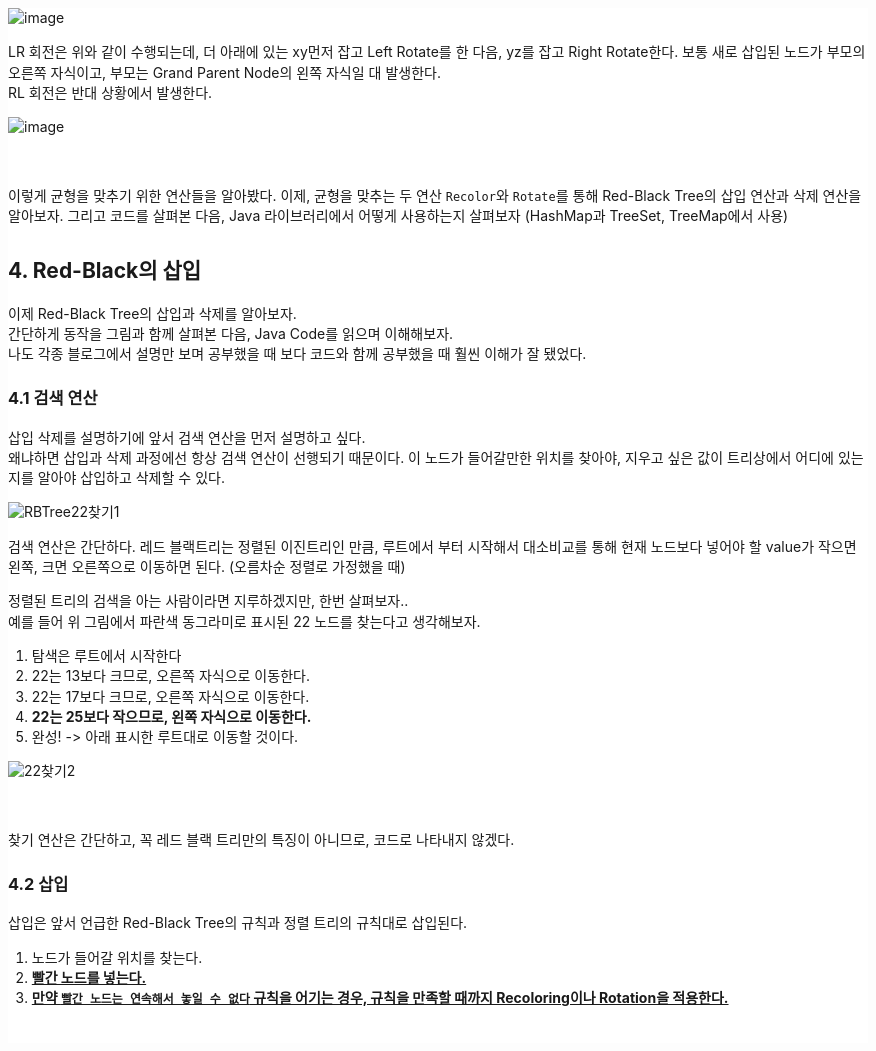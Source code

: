 ![image](https://github.com/10000-Bagger/free-topic-study/assets/71186266/cd13f4ef-d4a6-4169-aede-b6d1e2015ce3)

LR 회전은 위와 같이 수행되는데, 더 아래에 있는 xy먼저 잡고 Left Rotate를 한 다음, yz를 잡고 Right Rotate한다. 보통 새로 삽입된 노드가 부모의 오른쪽 자식이고, 부모는 Grand Parent Node의 왼쪽 자식일 대 발생한다. <br>
RL 회전은 반대 상황에서 발생한다.

![image](https://github.com/binary-ho/Algorithm-and-Data-Structure/assets/71186266/1ea8e769-d42d-459c-99e0-4fb76d0683f9)


<br>

이렇게 균형을 맞추기 위한 연산들을 알아봤다. 이제, 균형을 맞추는 두 연산 `Recolor`와 `Rotate`를 통해  Red-Black Tree의 삽입 연산과 삭제 연산을 알아보자. 그리고 코드를 살펴본 다음, Java 라이브러리에서 어떻게 사용하는지 살펴보자 (HashMap과 TreeSet, TreeMap에서 사용)



## 4. Red-Black의 삽입
이제 Red-Black Tree의 삽입과 삭제를 알아보자. <Br>
간단하게 동작을 그림과 함께 살펴본 다음, Java Code를 읽으며 이해해보자. <br>
나도 각종 블로그에서 설명만 보며 공부했을 때 보다 코드와 함께 공부했을 때 훨씬 이해가 잘 됐었다. <br>

### 4.1 검색 연산
삽입 삭제를 설명하기에 앞서 검색 연산을 먼저 설명하고 싶다. <Br>
왜냐하면 삽입과 삭제 과정에선 항상 검색 연산이 선행되기 때문이다. 이 노드가 들어갈만한 위치를 찾아야, 지우고 싶은 값이 트리상에서 어디에 있는지를 알아야 삽입하고 삭제할 수 있다. <br>

![RBTree22찾기1](https://github.com/10000-Bagger/free-topic-study/assets/71186266/1bb60276-b362-409e-8210-1c2526508962)


검색 연산은 간단하다. 레드 블랙트리는 정렬된 이진트리인 만큼, 루트에서 부터 시작해서 대소비교를 통해 현재 노드보다 넣어야 할 value가 작으면 왼쪽, 크면 오른쪽으로 이동하면 된다. (오름차순 정렬로 가정했을 때) <br>

정렬된 트리의 검색을 아는 사람이라면 지루하겠지만, 한번 살펴보자.. <br>
예를 들어 위 그림에서 파란색 동그라미로 표시된 22 노드를 찾는다고 생각해보자.
1. 탐색은 루트에서 시작한다
2. 22는 13보다 크므로, 오른쪽 자식으로 이동한다.
3. 22는 17보다 크므로, 오른쪽 자식으로 이동한다.
4. **22는 25보다 작으므로, 왼쪽 자식으로 이동한다.**
5. 완성! -> 아래 표시한 루트대로 이동할 것이다.

![22찾기2](https://github.com/10000-Bagger/free-topic-study/assets/71186266/8ccbebbf-4d18-44ec-8807-98f25f6602b7)

<br>

찾기 연산은 간단하고, 꼭 레드 블랙 트리만의 특징이 아니므로, 코드로 나타내지 않겠다. <br>


### 4.2 삽입
삽입은 앞서 언급한 Red-Black Tree의 규칙과 정렬 트리의 규칙대로 삽입된다.
1. 노드가 들어갈 위치를 찾는다.
2. **<U>빨간 노드를 넣는다.</U>**
3. **<U>만약 `빨간 노드는 연속해서 놓일 수 없다` 규칙을 어기는 경우, 규칙을 만족할 때까지 Recoloring이나 Rotation을 적용한다.</U>**

<br>
